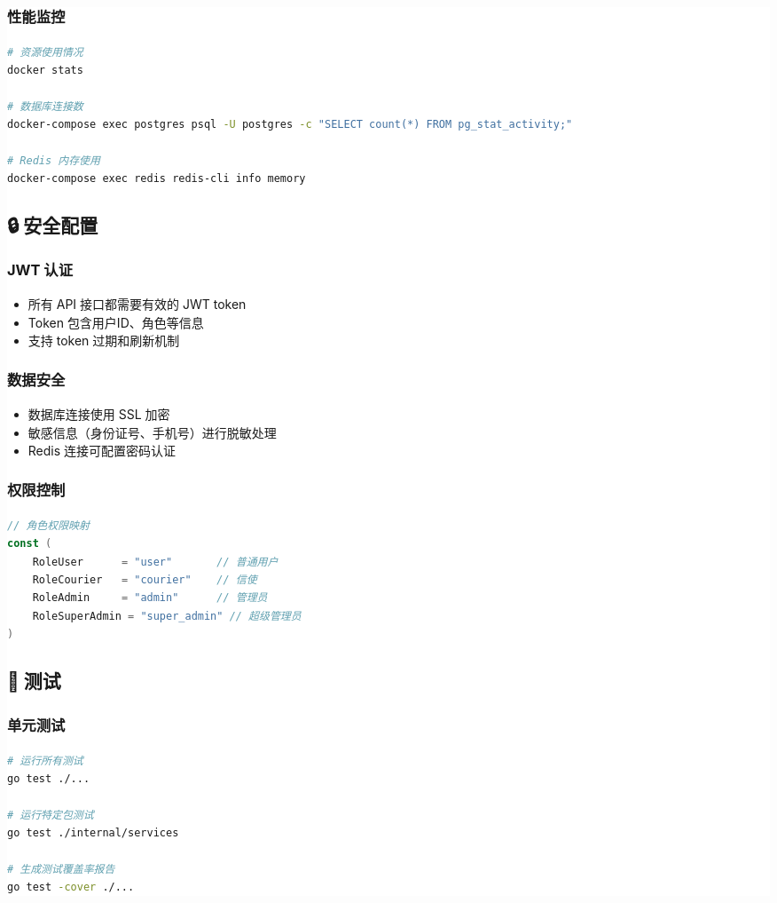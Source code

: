 ### 性能监控

```bash
# 资源使用情况
docker stats

# 数据库连接数
docker-compose exec postgres psql -U postgres -c "SELECT count(*) FROM pg_stat_activity;"

# Redis 内存使用
docker-compose exec redis redis-cli info memory
```

## 🔒 安全配置

### JWT 认证
- 所有 API 接口都需要有效的 JWT token
- Token 包含用户ID、角色等信息
- 支持 token 过期和刷新机制

### 数据安全
- 数据库连接使用 SSL 加密
- 敏感信息（身份证号、手机号）进行脱敏处理
- Redis 连接可配置密码认证

### 权限控制
```go
// 角色权限映射
const (
    RoleUser      = "user"       // 普通用户
    RoleCourier   = "courier"    // 信使
    RoleAdmin     = "admin"      // 管理员
    RoleSuperAdmin = "super_admin" // 超级管理员
)
```

## 🧪 测试

### 单元测试
```bash
# 运行所有测试
go test ./...

# 运行特定包测试
go test ./internal/services

# 生成测试覆盖率报告
go test -cover ./...
```

